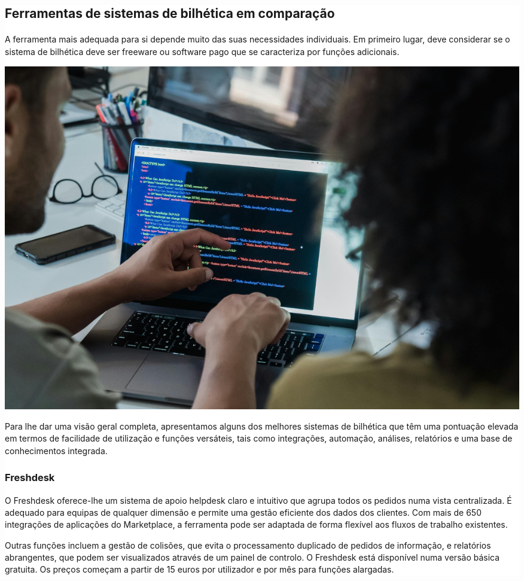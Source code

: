 ## Ferramentas de sistemas de bilhética em comparação

A ferramenta mais adequada para si depende muito das suas necessidades individuais. Em primeiro lugar, deve considerar se o sistema de bilhética deve ser freeware ou software pago que se caracteriza por funções adicionais.

![As etiquetas, prioridades e categorias proporcionam uma melhor visão geral da gestão de bilhetes.](ticketing-system-support.png)

Para lhe dar uma visão geral completa, apresentamos alguns dos melhores sistemas de bilhética que têm uma pontuação elevada em termos de facilidade de utilização e funções versáteis, tais como integrações, automação, análises, relatórios e uma base de conhecimentos integrada.

### Freshdesk

O Freshdesk oferece-lhe um sistema de apoio helpdesk claro e intuitivo que agrupa todos os pedidos numa vista centralizada. É adequado para equipas de qualquer dimensão e permite uma gestão eficiente dos dados dos clientes. Com mais de 650 integrações de aplicações do Marketplace, a ferramenta pode ser adaptada de forma flexível aos fluxos de trabalho existentes.

Outras funções incluem a gestão de colisões, que evita o processamento duplicado de pedidos de informação, e relatórios abrangentes, que podem ser visualizados através de um painel de controlo. O Freshdesk está disponível numa versão básica gratuita. Os preços começam a partir de 15 euros por utilizador e por mês para funções alargadas.
